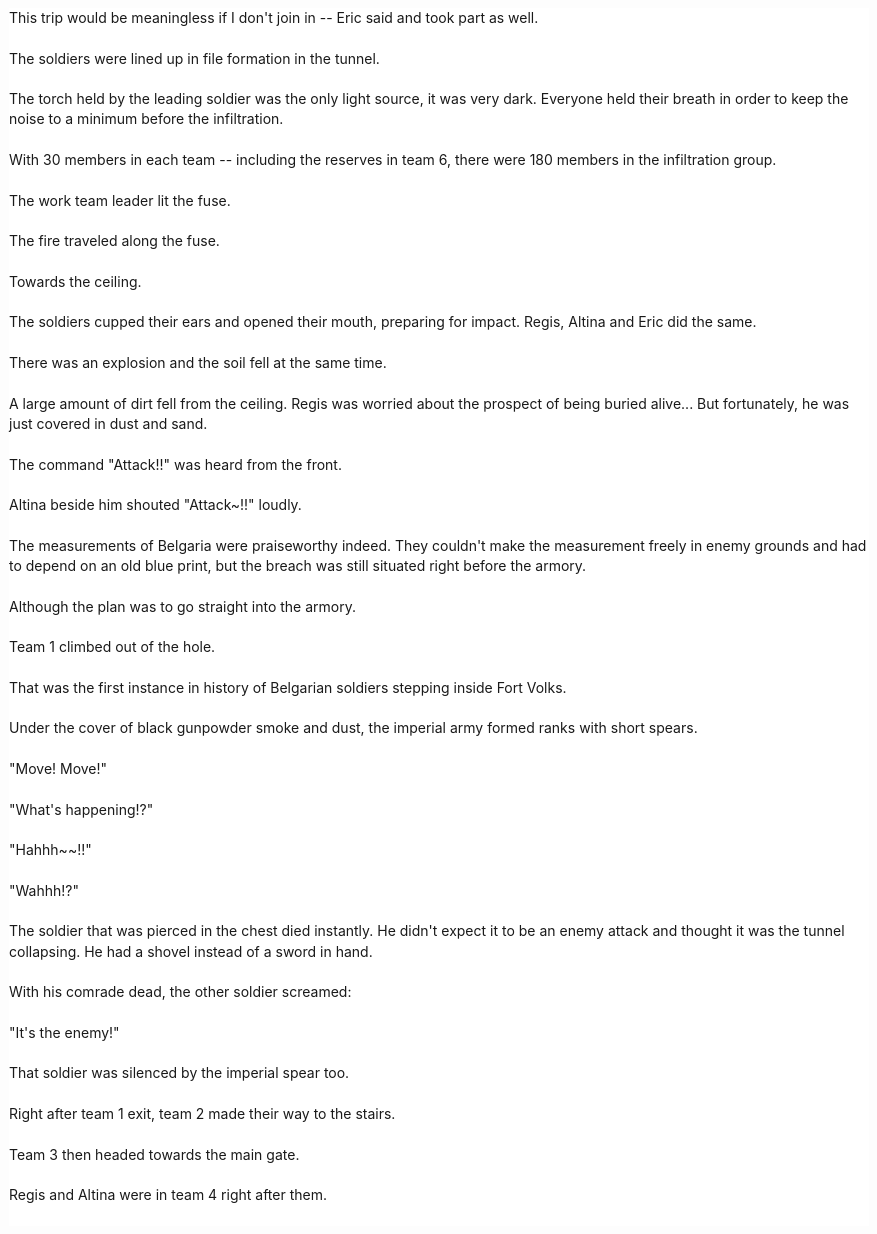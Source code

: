 This trip would be meaningless if I don't join in -- Eric said and took part as well.<br/>
 <br/>
The soldiers were lined up in file formation in the tunnel.<br/>
 <br/>
The torch held by the leading soldier was the only light source, it was very dark. Everyone held their breath in order to keep the noise to a minimum before the infiltration.<br/>
 <br/>
With 30 members in each team -- including the reserves in team 6, there were 180 members in the infiltration group.<br/>
 <br/>
The work team leader lit the fuse.<br/>
 <br/>
The fire traveled along the fuse.<br/>
 <br/>
Towards the ceiling.<br/>
 <br/>
The soldiers cupped their ears and opened their mouth, preparing for impact. Regis, Altina and Eric did the same.<br/>
 <br/>
There was an explosion and the soil fell at the same time.<br/>
 <br/>
A large amount of dirt fell from the ceiling. Regis was worried about the prospect of being buried alive... But fortunately, he was just covered in dust and sand.<br/>
 <br/>
The command "Attack!!" was heard from the front.<br/>
 <br/>
Altina beside him shouted "Attack~!!" loudly.<br/>
 <br/>
The measurements of Belgaria were praiseworthy indeed. They couldn't make the measurement freely in enemy grounds and had to depend on an old blue print, but the breach was still situated right before the armory.<br/>
 <br/>
Although the plan was to go straight into the armory.<br/>
 <br/>
Team 1 climbed out of the hole.<br/>
 <br/>
That was the first instance in history of Belgarian soldiers stepping inside Fort Volks.<br/>
 <br/>
Under the cover of black gunpowder smoke and dust, the imperial army formed ranks with short spears.<br/>
 <br/>
"Move! Move!"<br/>
 <br/>
"What's happening!?"<br/>
 <br/>
"Hahhh~~!!"<br/>
 <br/>
"Wahhh!?"<br/>
 <br/>
The soldier that was pierced in the chest died instantly. He didn't expect it to be an enemy attack and thought it was the tunnel collapsing. He had a shovel instead of a sword in hand.<br/>
 <br/>
With his comrade dead, the other soldier screamed:<br/>
 <br/>
"It's the enemy!"<br/>
 <br/>
That soldier was silenced by the imperial spear too.<br/>
 <br/>
Right after team 1 exit, team 2 made their way to the stairs.<br/>
 <br/>
Team 3 then headed towards the main gate.<br/>
 <br/>
Regis and Altina were in team 4 right after them.<br/>
 <br/>